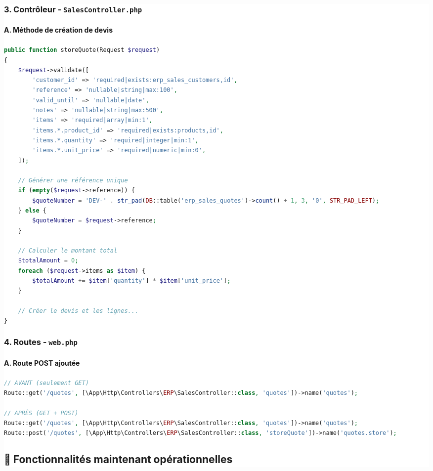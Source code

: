 ### **3. Contrôleur - `SalesController.php`**

#### **A. Méthode de création de devis**
```php
public function storeQuote(Request $request)
{
    $request->validate([
        'customer_id' => 'required|exists:erp_sales_customers,id',
        'reference' => 'nullable|string|max:100',
        'valid_until' => 'nullable|date',
        'notes' => 'nullable|string|max:500',
        'items' => 'required|array|min:1',
        'items.*.product_id' => 'required|exists:products,id',
        'items.*.quantity' => 'required|integer|min:1',
        'items.*.unit_price' => 'required|numeric|min:0',
    ]);

    // Générer une référence unique
    if (empty($request->reference)) {
        $quoteNumber = 'DEV-' . str_pad(DB::table('erp_sales_quotes')->count() + 1, 3, '0', STR_PAD_LEFT);
    } else {
        $quoteNumber = $request->reference;
    }

    // Calculer le montant total
    $totalAmount = 0;
    foreach ($request->items as $item) {
        $totalAmount += $item['quantity'] * $item['unit_price'];
    }

    // Créer le devis et les lignes...
}
```

### **4. Routes - `web.php`**

#### **A. Route POST ajoutée**
```php
// AVANT (seulement GET)
Route::get('/quotes', [\App\Http\Controllers\ERP\SalesController::class, 'quotes'])->name('quotes');

// APRÈS (GET + POST)
Route::get('/quotes', [\App\Http\Controllers\ERP\SalesController::class, 'quotes'])->name('quotes');
Route::post('/quotes', [\App\Http\Controllers\ERP\SalesController::class, 'storeQuote'])->name('quotes.store');
```

## 🎯 **Fonctionnalités maintenant opérationnelles**
